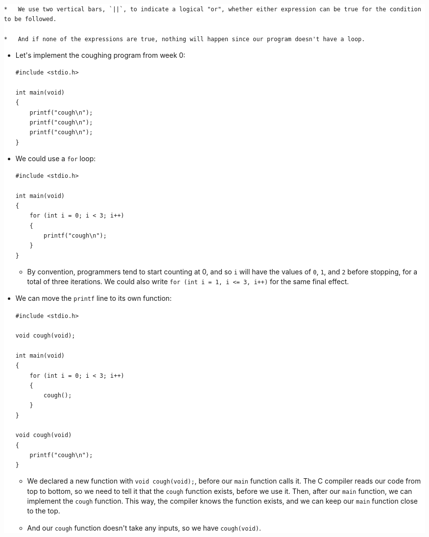     *   We use two vertical bars, `||`, to indicate a logical "or", whether either expression can be true for the condition to be followed.

    *   And if none of the expressions are true, nothing will happen since our program doesn't have a loop.

*   Let's implement the coughing program from week 0:

        #include <stdio.h>

        int main(void)
        {
            printf("cough\n");
            printf("cough\n");
            printf("cough\n");
        }

*   We could use a `for` loop:

        #include <stdio.h>

        int main(void)
        {
            for (int i = 0; i < 3; i++)
            {
                printf("cough\n");
            }
        }

    *   By convention, programmers tend to start counting at 0, and so `i` will have the values of `0`, `1`, and `2` before stopping, for a total of three iterations. We could also write `for (int i = 1, i <= 3, i++)` for the same final effect.

*   We can move the `printf` line to its own function:

        #include <stdio.h>

        void cough(void);

        int main(void)
        {
            for (int i = 0; i < 3; i++)
            {
                cough();
            }
        }

        void cough(void)
        {
            printf("cough\n");
        }

    *   We declared a new function with `void cough(void);`, before our `main` function calls it. The C compiler reads our code from top to bottom, so we need to tell it that the `cough` function exists, before we use it. Then, after our `main` function, we can implement the `cough` function. This way, the compiler knows the function exists, and we can keep our `main` function close to the top.

    *   And our `cough` function doesn't take any inputs, so we have `cough(void)`.
